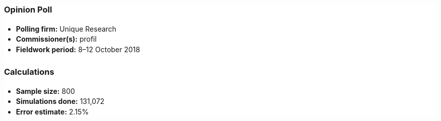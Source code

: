 ### Opinion Poll

+ **Polling firm:** Unique Research
+ **Commissioner(s):** profil
+ **Fieldwork period:** 8–12 October 2018

### Calculations

+ **Sample size:** 800
+ **Simulations done:** 131,072
+ **Error estimate:** 2.15%


